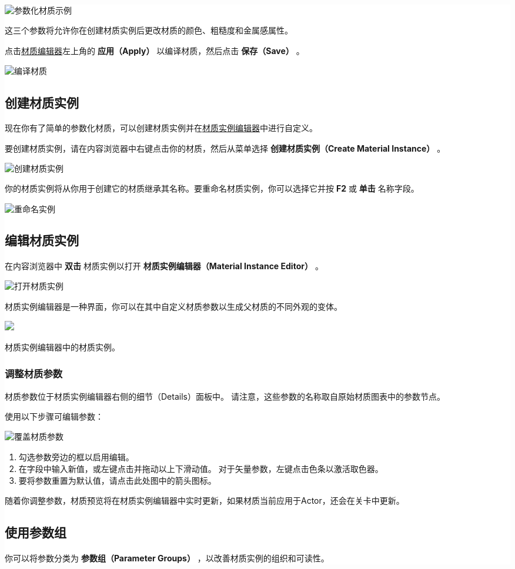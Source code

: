 ![参数化材质示例](https://d1iv7db44yhgxn.cloudfront.net/documentation/images/8e23a513-0e6c-447a-85d4-10acecfba78f/parameterized-material-example.png)

这三个参数将允许你在创建材质实例后更改材质的颜色、粗糙度和金属感属性。

点击[材质编辑器](/documentation/zh-cn/unreal-engine/unreal-engine-material-editor-ui)左上角的 **应用（Apply）** 以编译材质，然后点击 **保存（Save）** 。

![编译材质](https://d1iv7db44yhgxn.cloudfront.net/documentation/images/75341bb1-83d5-4fd5-bd7a-74f7e081be9e/apply-and-save-ue5.png)

## 创建材质实例

现在你有了简单的参数化材质，可以创建材质实例并在[材质实例编辑器](/documentation/zh-cn/unreal-engine/unreal-engine-material-instance-editor-ui)中进行自定义。

要创建材质实例，请在内容浏览器中右键点击你的材质，然后从菜单选择 **创建材质实例（Create Material Instance）** 。

![创建材质实例](https://d1iv7db44yhgxn.cloudfront.net/documentation/images/6236bd60-c457-4b07-8a85-a4e6adabdd51/create-material-instance-ue5.png)

你的材质实例将从你用于创建它的材质继承其名称。要重命名材质实例，你可以选择它并按 **F2** 或 **单击** 名称字段。

![重命名实例](https://d1iv7db44yhgxn.cloudfront.net/documentation/images/ba620e03-863f-4645-9303-d73768f1fd8c/rename-material-instance-ue5.png)

## 编辑材质实例

在内容浏览器中 **双击** 材质实例以打开 **材质实例编辑器（Material Instance Editor）** 。

![打开材质实例](https://d1iv7db44yhgxn.cloudfront.net/documentation/images/d2ca79f6-88f2-442d-9683-1083f96710f4/double-click-instance.png)

材质实例编辑器是一种界面，你可以在其中自定义材质参数以生成父材质的不同外观的变体。

[![](https://d1iv7db44yhgxn.cloudfront.net/documentation/images/193d8e7e-fd37-443c-89a3-b965c0bd91c1/material-instance-editor-ue5.png)](https://d1iv7db44yhgxn.cloudfront.net/documentation/images/193d8e7e-fd37-443c-89a3-b965c0bd91c1/material-instance-editor-ue5.png)

材质实例编辑器中的材质实例。

### 调整材质参数

材质参数位于材质实例编辑器右侧的细节（Details）面板中。 请注意，这些参数的名称取自原始材质图表中的参数节点。

使用以下步骤可编辑参数：

![覆盖材质参数](https://d1iv7db44yhgxn.cloudfront.net/documentation/images/5bd4d4a6-bcaa-44e2-ba2e-aa6c86e8d68a/override-parameters.png)

1.  勾选参数旁边的框以启用编辑。
2.  在字段中输入新值，或左键点击并拖动以上下滑动值。 对于矢量参数，左键点击色条以激活取色器。
3.  要将参数重置为默认值，请点击此处图中的箭头图标。

随着你调整参数，材质预览将在材质实例编辑器中实时更新，如果材质当前应用于Actor，还会在关卡中更新。

## 使用参数组

你可以将参数分类为 **参数组（Parameter Groups）** ，以改善材质实例的组织和可读性。

